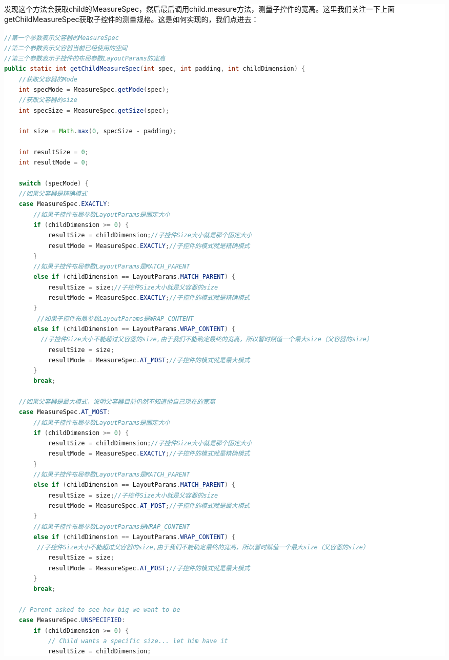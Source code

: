 发现这个方法会获取child的MeasureSpec，然后最后调用child.measure方法，测量子控件的宽高。这里我们关注一下上面getChildMeasureSpec获取子控件的测量规格。这是如何实现的，我们点进去：

```java
//第一个参数表示父容器的MeasureSpec
//第二个参数表示父容器当前已经使用的空间
//第三个参数表示子控件的布局参数LayoutParams的宽高
public static int getChildMeasureSpec(int spec, int padding, int childDimension) {
    //获取父容器的Mode
    int specMode = MeasureSpec.getMode(spec);
    //获取父容器的size
    int specSize = MeasureSpec.getSize(spec);

    int size = Math.max(0, specSize - padding);

    int resultSize = 0;
    int resultMode = 0;

    switch (specMode) {
    //如果父容器是精确模式
    case MeasureSpec.EXACTLY:
        //如果子控件布局参数LayoutParams是固定大小
        if (childDimension >= 0) {
            resultSize = childDimension;//子控件Size大小就是那个固定大小
            resultMode = MeasureSpec.EXACTLY;//子控件的模式就是精确模式
        } 
        //如果子控件布局参数LayoutParams是MATCH_PARENT
        else if (childDimension == LayoutParams.MATCH_PARENT) {
            resultSize = size;//子控件Size大小就是父容器的size
            resultMode = MeasureSpec.EXACTLY;//子控件的模式就是精确模式
        } 
         //如果子控件布局参数LayoutParams是WRAP_CONTENT
        else if (childDimension == LayoutParams.WRAP_CONTENT) {
          //子控件Size大小不能超过父容器的size,由于我们不能确定最终的宽高，所以暂时赋值一个最大size（父容器的size）
            resultSize = size;
            resultMode = MeasureSpec.AT_MOST;//子控件的模式就是最大模式
        }
        break;

    //如果父容器是最大模式，说明父容器目前仍然不知道他自己现在的宽高
    case MeasureSpec.AT_MOST:
        //如果子控件布局参数LayoutParams是固定大小
        if (childDimension >= 0) {
            resultSize = childDimension;//子控件Size大小就是那个固定大小
            resultMode = MeasureSpec.EXACTLY;//子控件的模式就是精确模式
        } 
        //如果子控件布局参数LayoutParams是MATCH_PARENT
        else if (childDimension == LayoutParams.MATCH_PARENT) {
            resultSize = size;//子控件Size大小就是父容器的size
            resultMode = MeasureSpec.AT_MOST;//子控件的模式就是最大模式
        }
        //如果子控件布局参数LayoutParams是WRAP_CONTENT
        else if (childDimension == LayoutParams.WRAP_CONTENT) {
         //子控件Size大小不能超过父容器的size,由于我们不能确定最终的宽高，所以暂时赋值一个最大size（父容器的size）
            resultSize = size;
            resultMode = MeasureSpec.AT_MOST;//子控件的模式就是最大模式
        }
        break;

    // Parent asked to see how big we want to be
    case MeasureSpec.UNSPECIFIED:
        if (childDimension >= 0) {
            // Child wants a specific size... let him have it
            resultSize = childDimension;
```